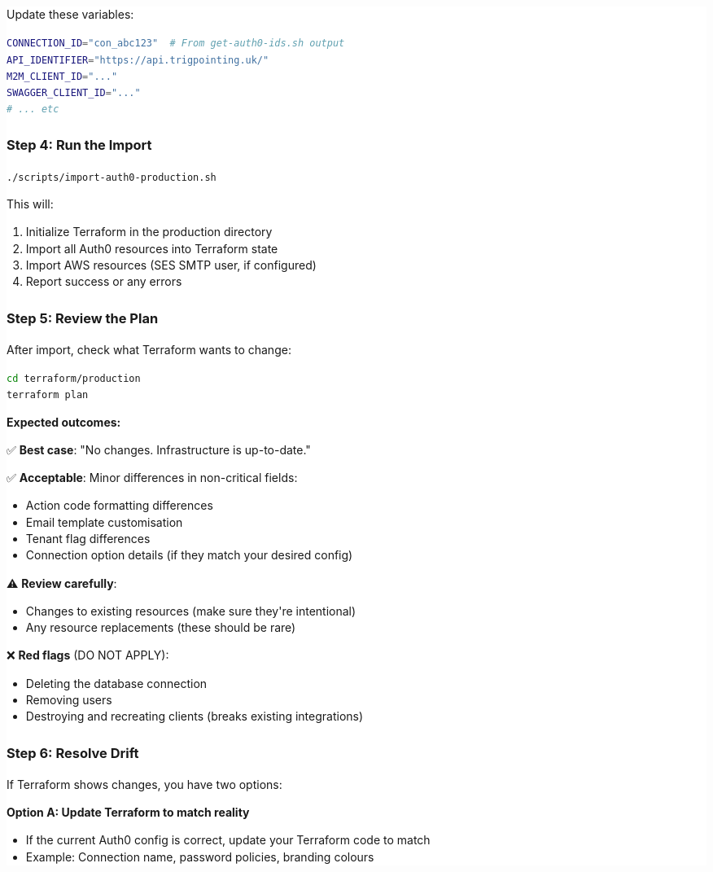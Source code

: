Update these variables:
```bash
CONNECTION_ID="con_abc123"  # From get-auth0-ids.sh output
API_IDENTIFIER="https://api.trigpointing.uk/"
M2M_CLIENT_ID="..."
SWAGGER_CLIENT_ID="..."
# ... etc
```

### Step 4: Run the Import

```bash
./scripts/import-auth0-production.sh
```

This will:
1. Initialize Terraform in the production directory
2. Import all Auth0 resources into Terraform state
3. Import AWS resources (SES SMTP user, if configured)
4. Report success or any errors

### Step 5: Review the Plan

After import, check what Terraform wants to change:

```bash
cd terraform/production
terraform plan
```

**Expected outcomes:**

✅ **Best case**: "No changes. Infrastructure is up-to-date."

✅ **Acceptable**: Minor differences in non-critical fields:
- Action code formatting differences
- Email template customisation
- Tenant flag differences
- Connection option details (if they match your desired config)

⚠️ **Review carefully**:
- Changes to existing resources (make sure they're intentional)
- Any resource replacements (these should be rare)

❌ **Red flags** (DO NOT APPLY):
- Deleting the database connection
- Removing users
- Destroying and recreating clients (breaks existing integrations)

### Step 6: Resolve Drift

If Terraform shows changes, you have two options:

**Option A: Update Terraform to match reality**
- If the current Auth0 config is correct, update your Terraform code to match
- Example: Connection name, password policies, branding colours
